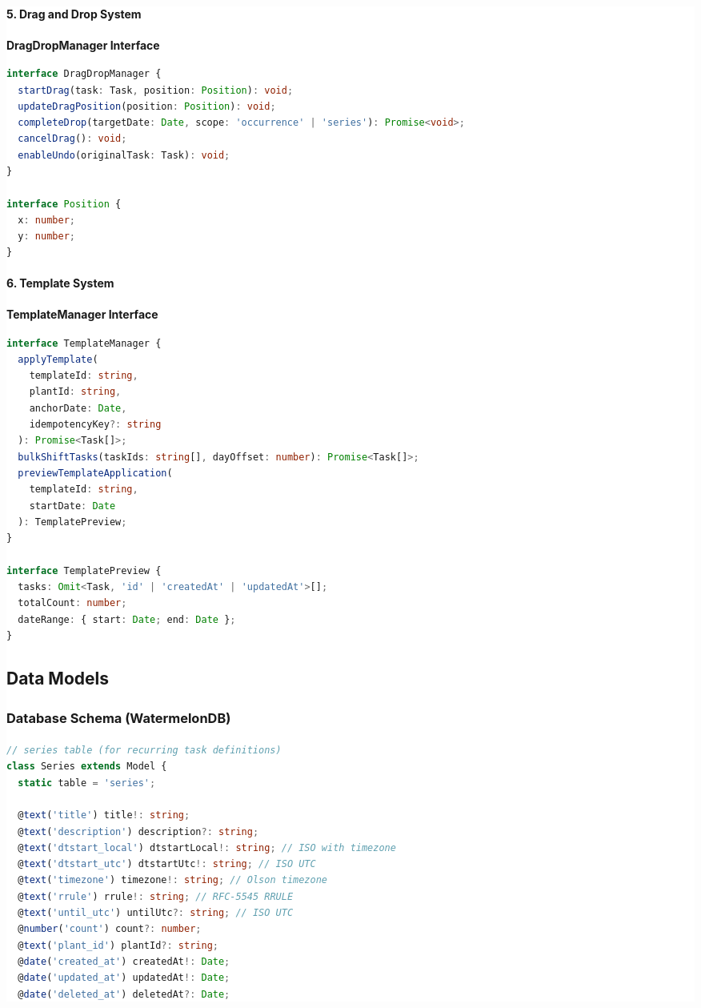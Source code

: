 #### 5. Drag and Drop System

**DragDropManager Interface**

```typescript
interface DragDropManager {
  startDrag(task: Task, position: Position): void;
  updateDragPosition(position: Position): void;
  completeDrop(targetDate: Date, scope: 'occurrence' | 'series'): Promise<void>;
  cancelDrag(): void;
  enableUndo(originalTask: Task): void;
}

interface Position {
  x: number;
  y: number;
}
```

#### 6. Template System

**TemplateManager Interface**

```typescript
interface TemplateManager {
  applyTemplate(
    templateId: string,
    plantId: string,
    anchorDate: Date,
    idempotencyKey?: string
  ): Promise<Task[]>;
  bulkShiftTasks(taskIds: string[], dayOffset: number): Promise<Task[]>;
  previewTemplateApplication(
    templateId: string,
    startDate: Date
  ): TemplatePreview;
}

interface TemplatePreview {
  tasks: Omit<Task, 'id' | 'createdAt' | 'updatedAt'>[];
  totalCount: number;
  dateRange: { start: Date; end: Date };
}
```

## Data Models

### Database Schema (WatermelonDB)

```typescript
// series table (for recurring task definitions)
class Series extends Model {
  static table = 'series';

  @text('title') title!: string;
  @text('description') description?: string;
  @text('dtstart_local') dtstartLocal!: string; // ISO with timezone
  @text('dtstart_utc') dtstartUtc!: string; // ISO UTC
  @text('timezone') timezone!: string; // Olson timezone
  @text('rrule') rrule!: string; // RFC-5545 RRULE
  @text('until_utc') untilUtc?: string; // ISO UTC
  @number('count') count?: number;
  @text('plant_id') plantId?: string;
  @date('created_at') createdAt!: Date;
  @date('updated_at') updatedAt!: Date;
  @date('deleted_at') deletedAt?: Date;
```